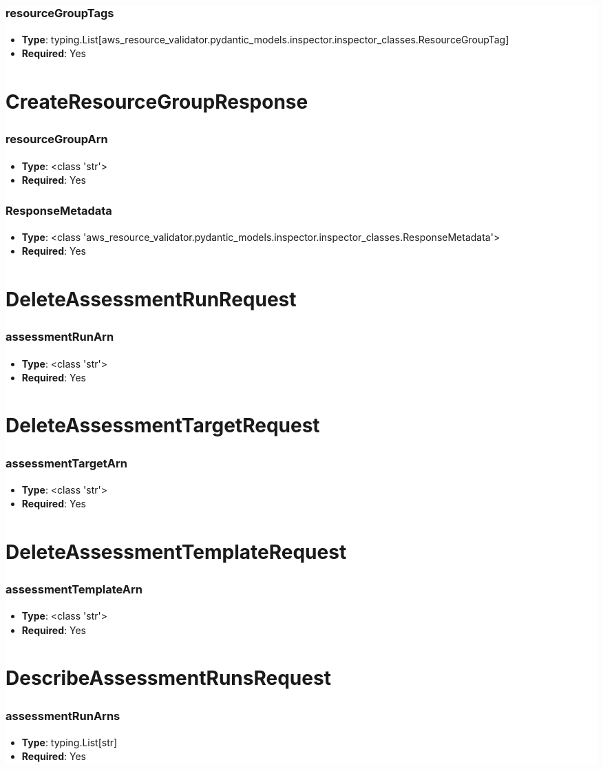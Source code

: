 ### resourceGroupTags
- **Type**: typing.List[aws_resource_validator.pydantic_models.inspector.inspector_classes.ResourceGroupTag]
- **Required**: Yes


# CreateResourceGroupResponse

### resourceGroupArn
- **Type**: <class 'str'>
- **Required**: Yes

### ResponseMetadata
- **Type**: <class 'aws_resource_validator.pydantic_models.inspector.inspector_classes.ResponseMetadata'>
- **Required**: Yes


# DeleteAssessmentRunRequest

### assessmentRunArn
- **Type**: <class 'str'>
- **Required**: Yes


# DeleteAssessmentTargetRequest

### assessmentTargetArn
- **Type**: <class 'str'>
- **Required**: Yes


# DeleteAssessmentTemplateRequest

### assessmentTemplateArn
- **Type**: <class 'str'>
- **Required**: Yes


# DescribeAssessmentRunsRequest

### assessmentRunArns
- **Type**: typing.List[str]
- **Required**: Yes

